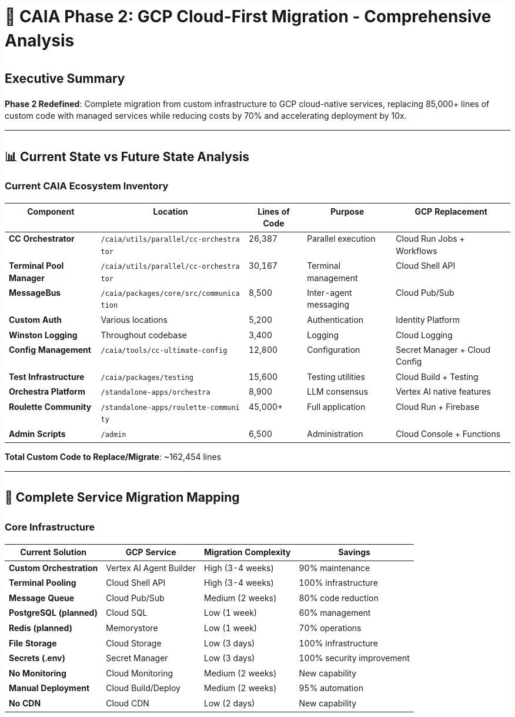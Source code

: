 # 🚀 CAIA Phase 2: GCP Cloud-First Migration - Comprehensive Analysis

## Executive Summary
**Phase 2 Redefined**: Complete migration from custom infrastructure to GCP cloud-native services, replacing 85,000+ lines of custom code with managed services while reducing costs by 70% and accelerating deployment by 10x.

---

## 📊 Current State vs Future State Analysis

### Current CAIA Ecosystem Inventory

| Component | Location | Lines of Code | Purpose | GCP Replacement |
|-----------|----------|---------------|---------|-----------------|
| **CC Orchestrator** | `/caia/utils/parallel/cc-orchestrator` | 26,387 | Parallel execution | Cloud Run Jobs + Workflows |
| **Terminal Pool Manager** | `/caia/utils/parallel/cc-orchestrator` | 30,167 | Terminal management | Cloud Shell API |
| **MessageBus** | `/caia/packages/core/src/communication` | 8,500 | Inter-agent messaging | Cloud Pub/Sub |
| **Custom Auth** | Various locations | 5,200 | Authentication | Identity Platform |
| **Winston Logging** | Throughout codebase | 3,400 | Logging | Cloud Logging |
| **Config Management** | `/caia/tools/cc-ultimate-config` | 12,800 | Configuration | Secret Manager + Cloud Config |
| **Test Infrastructure** | `/caia/packages/testing` | 15,600 | Testing utilities | Cloud Build + Testing |
| **Orchestra Platform** | `/standalone-apps/orchestra` | 8,900 | LLM consensus | Vertex AI native features |
| **Roulette Community** | `/standalone-apps/roulette-community` | 45,000+ | Full application | Cloud Run + Firebase |
| **Admin Scripts** | `/admin` | 6,500 | Administration | Cloud Console + Functions |

**Total Custom Code to Replace/Migrate**: ~162,454 lines

---

## 🔄 Complete Service Migration Mapping

### Core Infrastructure

| Current Solution | GCP Service | Migration Complexity | Savings |
|-----------------|-------------|---------------------|---------|
| **Custom Orchestration** | Vertex AI Agent Builder | High (3-4 weeks) | 90% maintenance |
| **Terminal Pooling** | Cloud Shell API | High (3-4 weeks) | 100% infrastructure |
| **Message Queue** | Cloud Pub/Sub | Medium (2 weeks) | 80% code reduction |
| **PostgreSQL (planned)** | Cloud SQL | Low (1 week) | 60% management |
| **Redis (planned)** | Memorystore | Low (1 week) | 70% operations |
| **File Storage** | Cloud Storage | Low (3 days) | 100% infrastructure |
| **Secrets (.env)** | Secret Manager | Low (3 days) | 100% security improvement |
| **No Monitoring** | Cloud Monitoring | Medium (2 weeks) | New capability |
| **Manual Deployment** | Cloud Build/Deploy | Medium (2 weeks) | 95% automation |
| **No CDN** | Cloud CDN | Low (2 days) | New capability |
